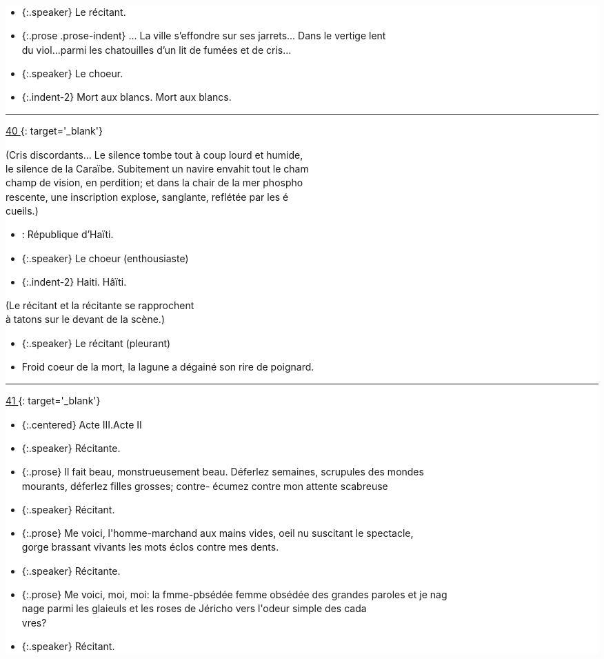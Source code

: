 
- {:.speaker} Le récitant.

- {:.prose .prose-indent} ... La ville s’effondre sur ses jarrets... Dans le vertige lent<br>du viol...parmi les chatouilles d’un lit de fumées et de cris...


- {:.speaker} Le choeur.

- {:.indent-2} Mort aux blancs. Mort aux blancs.

<hr>


[ 40 ](/data/sdw-data/P040.jpg){: target='_blank'}



(Cris discordants... Le silence tombe tout à coup lourd et humide,<br>le silence de la Caraïbe. Subitement un navire envahit tout le <span class="delete">cham</span><br>champ de vision, en perdition; et dans la chair de la mer phospho<br>rescente, une inscription explose, sanglante, reflétée par les é<br>cueils.)

- <span class="add blue-ink indent below"> : République d’Haïti.</span>

- {:.speaker} Le choeur  (enthousiaste)

- {:.indent-2} Haiti. Hâïti.


(Le récitant et la récitante se rapprochent<br>à tatons sur le devant de la scène.)


- {:.speaker} Le récitant  (pleurant)

- Froid coeur de la mort, la lagune a dégainé son <span class="add light-pencil above">rire de</span> poignard.

<hr>


[ 41 ](/data/sdw-data/P041.jpg){: target='_blank'}


- {:.centered} <span class="delete">Acte III.</span><span class="add  ">Acte II</span>


- {:.speaker} Récitante.

- {:.prose} Il fait beau, monstrueusement beau. Déferlez semaines, scrupules des mondes<br>mourants, déferlez filles grosses; <span class="delete">contre-</span> écumez contre mon attente scabreuse


- {:.speaker} Récitant.

- {:.prose} Me voici, l'homme-marchand aux mains vides, oeil nu su<span class="add blue-ink ">s</span>citant le spectacle,<br>gorge brassant vivants les mots éclos contre mes dents. 


- {:.speaker} Récitante.

- {:.prose} Me voici, moi, moi: la <span class="delete">fmme-pbsédée</span> femme obsédée des grandes paroles et je <span class="delete">nag</span><br>nage parmi les glaieuls et les roses de Jéricho vers l'odeur simple des cada<br>vres?


- {:.speaker} Récitant.
